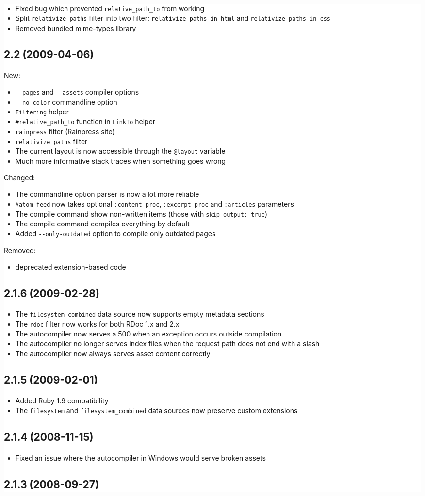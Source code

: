 * Fixed bug which prevented `relative_path_to` from working
* Split `relativize_paths` filter into two filter: `relativize_paths_in_html`
  and `relativize_paths_in_css`
* Removed bundled mime-types library

## 2.2 (2009-04-06)

New:

* `--pages` and `--assets` compiler options
* `--no-color` commandline option
* `Filtering` helper
* `#relative_path_to` function in `LinkTo` helper
* `rainpress` filter ([Rainpress site](http://code.google.com/p/rainpress/))
* `relativize_paths` filter
* The current layout is now accessible through the `@layout` variable
* Much more informative stack traces when something goes wrong

Changed:

* The commandline option parser is now a lot more reliable
* `#atom_feed` now takes optional `:content_proc`, `:excerpt_proc` and
  `:articles` parameters
* The compile command show non-written items (those with `skip_output: true`)
* The compile command compiles everything by default
* Added `--only-outdated` option to compile only outdated pages

Removed:

* deprecated extension-based code

## 2.1.6 (2009-02-28)

* The `filesystem_combined` data source now supports empty metadata sections
* The `rdoc` filter now works for both RDoc 1.x and 2.x
* The autocompiler now serves a 500 when an exception occurs outside
  compilation
* The autocompiler no longer serves index files when the request path does not
  end with a slash
* The autocompiler now always serves asset content correctly

## 2.1.5 (2009-02-01)

* Added Ruby 1.9 compatibility
* The `filesystem` and `filesystem_combined` data sources now preserve custom
  extensions

## 2.1.4 (2008-11-15)

* Fixed an issue where the autocompiler in Windows would serve broken assets

## 2.1.3 (2008-09-27)
